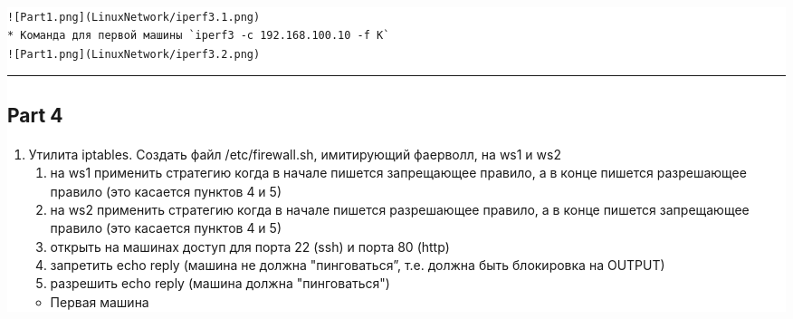     ![Part1.png](LinuxNetwork/iperf3.1.png)
    * Команда для первой машины `iperf3 -c 192.168.100.10 -f K`  
    ![Part1.png](LinuxNetwork/iperf3.2.png)

___
## Part 4
1.  Утилита iptables. Создать файл /etc/firewall.sh, имитирующий фаерволл, на ws1 и ws2
    1. на ws1 применить стратегию когда в начале пишется запрещающее правило, а в конце пишется разрешающее правило (это касается пунктов 4 и 5)
    2. на ws2 применить стратегию когда в начале пишется разрешающее правило, а в конце пишется запрещающее правило (это касается пунктов 4 и 5)
    3. открыть на машинах доступ для порта 22 (ssh) и порта 80 (http)
    4. запретить echo reply (машина не должна "пинговаться”, т.е. должна быть блокировка на OUTPUT)
    5. разрешить echo reply (машина должна "пинговаться")
    * Первая машина